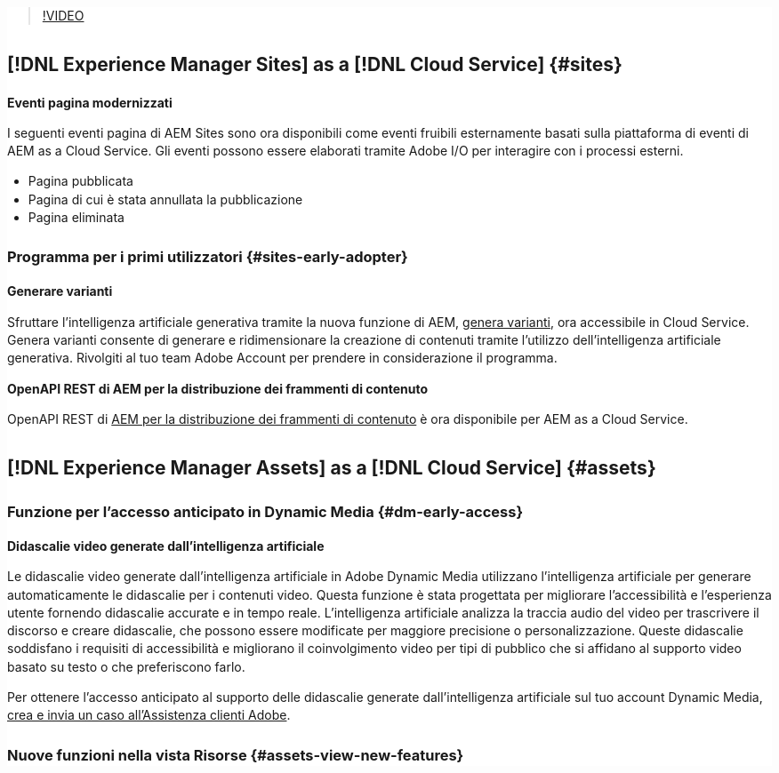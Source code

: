 >[!VIDEO](https://video.tv.adobe.com/v/3440501?quality=12)

## [!DNL Experience Manager Sites] as a [!DNL Cloud Service] {#sites}

**Eventi pagina modernizzati**

I seguenti eventi pagina di AEM Sites sono ora disponibili come eventi fruibili esternamente basati sulla piattaforma di eventi di AEM as a Cloud Service. Gli eventi possono essere elaborati tramite Adobe I/O per interagire con i processi esterni.
* Pagina pubblicata
* Pagina di cui è stata annullata la pubblicazione
* Pagina eliminata

### Programma per i primi utilizzatori {#sites-early-adopter}

**Generare varianti**

Sfruttare l’intelligenza artificiale generativa tramite la nuova funzione di AEM, [genera varianti](/help/generative-ai/generate-variations.md), ora accessibile in Cloud Service. Genera varianti consente di generare e ridimensionare la creazione di contenuti tramite l’utilizzo dell’intelligenza artificiale generativa. Rivolgiti al tuo team Adobe Account per prendere in considerazione il programma.

**OpenAPI REST di AEM per la distribuzione dei frammenti di contenuto**

OpenAPI REST di [AEM per la distribuzione dei frammenti di contenuto](/help/headless/aem-content-fragment-delivery-with-openapi.md) è ora disponibile per AEM as a Cloud Service.

## [!DNL Experience Manager Assets] as a [!DNL Cloud Service] {#assets}

### Funzione per l’accesso anticipato in Dynamic Media {#dm-early-access}

**Didascalie video generate dall’intelligenza artificiale**

Le didascalie video generate dall’intelligenza artificiale in Adobe Dynamic Media utilizzano l’intelligenza artificiale per generare automaticamente le didascalie per i contenuti video. Questa funzione è stata progettata per migliorare l’accessibilità e l’esperienza utente fornendo didascalie accurate e in tempo reale. L’intelligenza artificiale analizza la traccia audio del video per trascrivere il discorso e creare didascalie, che possono essere modificate per maggiore precisione o personalizzazione. Queste didascalie soddisfano i requisiti di accessibilità e migliorano il coinvolgimento video per tipi di pubblico che si affidano al supporto video basato su testo o che preferiscono farlo.

Per ottenere l’accesso anticipato al supporto delle didascalie generate dall’intelligenza artificiale sul tuo account Dynamic Media, [crea e invia un caso all’Assistenza clienti Adobe](/help/assets/dynamic-media/video.md##enable-dash).

### Nuove funzioni nella vista Risorse {#assets-view-new-features}
